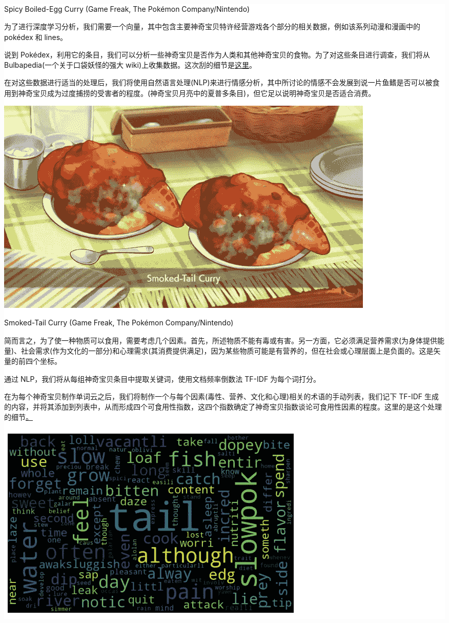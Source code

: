 Spicy Boiled-Egg Curry (Game Freak, The Pokémon Company/Nintendo)

为了进行深度学习分析，我们需要一个向量，其中包含主要神奇宝贝特许经营游戏各个部分的相关数据，例如该系列动漫和漫画中的 pokédex 和 lines。

说到 Pokédex，利用它的条目，我们可以分析一些神奇宝贝是否作为人类和其他神奇宝贝的食物。为了对这些条目进行调查，我们将从 Bulbapedia(一个关于口袋妖怪的强大 wiki)上收集数据。这次刮的细节是[这里](https://github.com/brunoras/pokemon-edibility/blob/main/Raspagem%20da%20Bulbapedia%20Qual%20Pok%C3%A9mon%20Voc%C3%AA%20Deve%20Comer%20no%20Seu%20Jantar.ipynb)。

在对这些数据进行适当的处理后，我们将使用自然语言处理(NLP)来进行情感分析，其中所讨论的情感不会发展到说一片鱼鳍是否可以被食用到神奇宝贝成为过度捕捞的受害者的程度。(神奇宝贝月亮中的夏普多条目)，但它足以说明神奇宝贝是否适合消费。

![](img/c1b0968b599cced5449a2e702996dcca.png)

Smoked-Tail Curry (Game Freak, The Pokémon Company/Nintendo)

简而言之，为了使一种物质可以食用，需要考虑几个因素。首先，所述物质不能有毒或有害。另一方面，它必须满足营养需求(为身体提供能量)、社会需求(作为文化的一部分)和心理需求(其消费提供满足)，因为某些物质可能是有营养的，但在社会或心理层面上是负面的。这是矢量的前四个坐标。

通过 NLP，我们将从每组神奇宝贝条目中提取关键词，使用文档频率倒数法 TF-IDF 为每个词打分。

在为每个神奇宝贝制作单词云之后，我们将制作一个与每个因素(毒性、营养、文化和心理)相关的术语的手动列表，我们记下 TF-IDF 生成的内容，并将其添加到列表中，从而形成四个可食用性指数，这四个指数确定了神奇宝贝指数谈论可食用性因素的程度。这里的是这个处理的细节[。](https://github.com/brunoras/pokemon-edibility/blob/main/Montando_os_dados_Qual_Pok%C3%A9mon_Voc%C3%AA_Deve_Comer_no_Seu_Jantar.ipynb)

![](img/e3f2b0b738cd38c2d03122a3c427403b.png)
